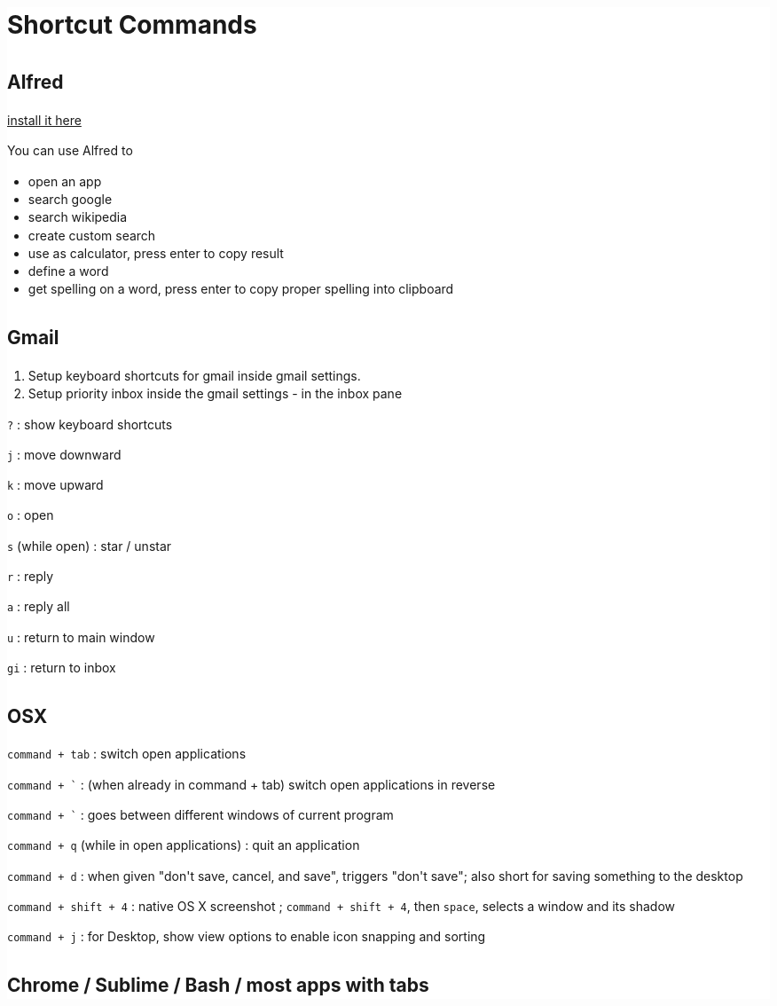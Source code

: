 # Shortcut Commands

## Alfred 

[install it here](http://www.alfredapp.com/)

You can use Alfred to
- open an app
- search google
- search wikipedia
- create custom search
- use as calculator, press enter to copy result
- define a word
- get spelling on a word, press enter to copy proper spelling into clipboard

## Gmail

1. Setup keyboard shortcuts for gmail inside gmail settings.
2. Setup priority inbox inside the gmail settings - in the inbox pane

`?` : show keyboard shortcuts

`j` : move downward

`k` : move upward

`o` : open

`s` (while open) : star / unstar

`r` : reply

`a` : reply all

`u` : return to main window

`gi` : return to inbox

## OSX
`command + tab` : switch open applications

<code>command + &#96;</code> : (when already in command + tab) switch open applications in reverse

<code>command + &#96;</code> : goes between different windows of current program

`command + q` (while in open applications) : quit an application

`command + d` : when given "don't save, cancel, and save", triggers "don't save"; also short for saving something to the desktop

`command + shift + 4` : native OS X screenshot ; `command + shift + 4`, then `space`, selects a window and its shadow

`command + j` : for Desktop, show view options to enable icon snapping and sorting

## Chrome / Sublime /  Bash / most apps with tabs

